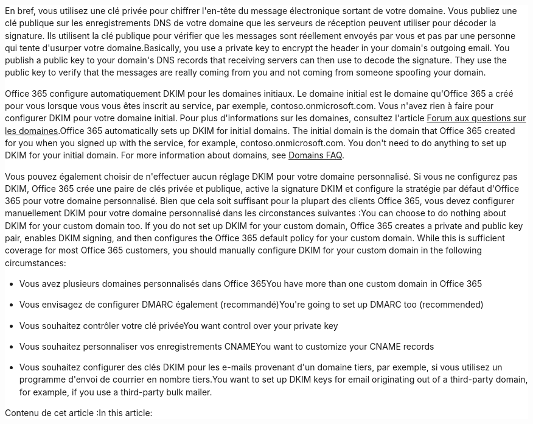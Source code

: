 <span data-ttu-id="6f2e8-p102">En bref, vous utilisez une clé privée pour chiffrer l'en-tête du message électronique sortant de votre domaine. Vous publiez une clé publique sur les enregistrements DNS de votre domaine que les serveurs de réception peuvent utiliser pour décoder la signature. Ils utilisent la clé publique pour vérifier que les messages sont réellement envoyés par vous et pas par une personne qui tente d'usurper votre domaine.</span><span class="sxs-lookup"><span data-stu-id="6f2e8-p102">Basically, you use a private key to encrypt the header in your domain's outgoing email. You publish a public key to your domain's DNS records that receiving servers can then use to decode the signature. They use the public key to verify that the messages are really coming from you and not coming from someone spoofing your domain.</span></span>
  
<span data-ttu-id="6f2e8-p103">Office 365 configure automatiquement DKIM pour les domaines initiaux. Le domaine initial est le domaine qu'Office 365 a créé pour vous lorsque vous vous êtes inscrit au service, par exemple, contoso.onmicrosoft.com. Vous n'avez rien à faire pour configurer DKIM pour votre domaine initial. Pour plus d'informations sur les domaines, consultez l'article [Forum aux questions sur les domaines](https://support.office.com/article/Domains-FAQ-1272bad0-4bd4-4796-8005-67d6fb3afc5a#bkmk_whydoihaveanonmicrosoft.comdomain).</span><span class="sxs-lookup"><span data-stu-id="6f2e8-p103">Office 365 automatically sets up DKIM for initial domains. The initial domain is the domain that Office 365 created for you when you signed up with the service, for example, contoso.onmicrosoft.com. You don't need to do anything to set up DKIM for your initial domain. For more information about domains, see [Domains FAQ](https://support.office.com/article/Domains-FAQ-1272bad0-4bd4-4796-8005-67d6fb3afc5a#bkmk_whydoihaveanonmicrosoft.comdomain).</span></span>
  
<span data-ttu-id="6f2e8-p104">Vous pouvez également choisir de n'effectuer aucun réglage DKIM pour votre domaine personnalisé. Si vous ne configurez pas DKIM, Office 365 crée une paire de clés privée et publique, active la signature DKIM et configure la stratégie par défaut d'Office 365 pour votre domaine personnalisé. Bien que cela soit suffisant pour la plupart des clients Office 365, vous devez configurer manuellement DKIM pour votre domaine personnalisé dans les circonstances suivantes :</span><span class="sxs-lookup"><span data-stu-id="6f2e8-p104">You can choose to do nothing about DKIM for your custom domain too. If you do not set up DKIM for your custom domain, Office 365 creates a private and public key pair, enables DKIM signing, and then configures the Office 365 default policy for your custom domain. While this is sufficient coverage for most Office 365 customers, you should manually configure DKIM for your custom domain in the following circumstances:</span></span>
  
- <span data-ttu-id="6f2e8-120">Vous avez plusieurs domaines personnalisés dans Office 365</span><span class="sxs-lookup"><span data-stu-id="6f2e8-120">You have more than one custom domain in Office 365</span></span>
    
- <span data-ttu-id="6f2e8-121">Vous envisagez de configurer DMARC également (recommandé)</span><span class="sxs-lookup"><span data-stu-id="6f2e8-121">You're going to set up DMARC too (recommended)</span></span>
    
- <span data-ttu-id="6f2e8-122">Vous souhaitez contrôler votre clé privée</span><span class="sxs-lookup"><span data-stu-id="6f2e8-122">You want control over your private key</span></span>
    
- <span data-ttu-id="6f2e8-123">Vous souhaitez personnaliser vos enregistrements CNAME</span><span class="sxs-lookup"><span data-stu-id="6f2e8-123">You want to customize your CNAME records</span></span>
    
- <span data-ttu-id="6f2e8-124">Vous souhaitez configurer des clés DKIM pour les e-mails provenant d'un domaine tiers, par exemple, si vous utilisez un programme d'envoi de courrier en nombre tiers.</span><span class="sxs-lookup"><span data-stu-id="6f2e8-124">You want to set up DKIM keys for email originating out of a third-party domain, for example, if you use a third-party bulk mailer.</span></span>
    
<span data-ttu-id="6f2e8-125">Contenu de cet article :</span><span class="sxs-lookup"><span data-stu-id="6f2e8-125">In this article:</span></span>
  